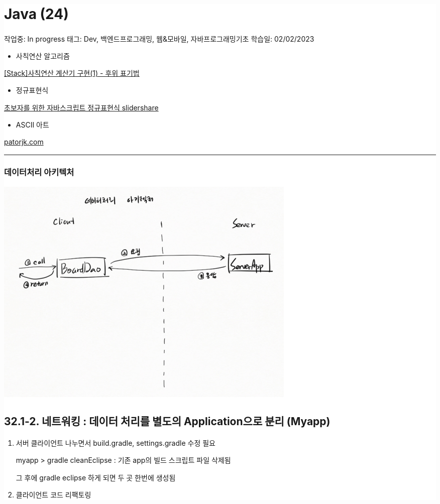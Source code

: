 # Java (24)

작업중: In progress
태그: Dev, 백엔드프로그래밍, 웹&모바일, 자바프로그래밍기초
학습일: 02/02/2023

- 사칙연산 알고리즘

[[Stack]사칙연산 계산기 구현(1) - 후위 표기법](https://jamanbbo.tistory.com/53)

- 정규표현식

[초보자를 위한 자바스크립트 정규표현식 slidershare](http://superjang.com/archives/2553)

- ASCII 아트

[patorjk.com](https://patorjk.com/)

---

### 데이터처리 아키텍처

![Untitled](Java%20(24)%20a92caaede0b047519c013e92da36bbe2/Untitled.png)

## 32.1-2. 네트워킹 : 데이터 처리를 별도의 Application으로 분리 (Myapp)

1. 서버 클라이언트 나누면서  build.gradle, settings.gradle 수정 필요
    
    myapp > gradle cleanEclipse : 기존 app의 빌드 스크립트 파일 삭제됨
    
    그 후에 gradle eclipse 하게 되면 두 곳 한번에 생성됨
    
2. 클라이언트 코드 리팩토링
